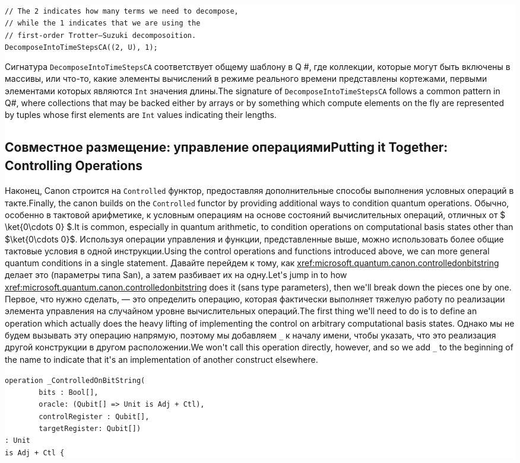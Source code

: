 ```qsharp
// The 2 indicates how many terms we need to decompose,
// while the 1 indicates that we are using the
// first-order Trotter–Suzuki decomposoition.
DecomposeIntoTimeStepsCA((2, U), 1);
```

<span data-ttu-id="18cd6-159">Сигнатура `DecomposeIntoTimeStepsCA` соответствует общему шаблону в Q #, где коллекции, которые могут быть включены в массивы, или что-то, какие элементы вычислений в режиме реального времени представлены кортежами, первыми элементами которых являются `Int` значения длины.</span><span class="sxs-lookup"><span data-stu-id="18cd6-159">The signature of `DecomposeIntoTimeStepsCA` follows a common pattern in Q#, where collections that may be backed either by arrays or by something which compute elements on the fly are represented by tuples whose first elements are `Int` values indicating their lengths.</span></span>

## <a name="putting-it-together-controlling-operations"></a><span data-ttu-id="18cd6-160">Совместное размещение: управление операциями</span><span class="sxs-lookup"><span data-stu-id="18cd6-160">Putting it Together: Controlling Operations</span></span> ##

<span data-ttu-id="18cd6-161">Наконец, Canon строится на `Controlled` функтор, предоставляя дополнительные способы выполнения условных операций в такте.</span><span class="sxs-lookup"><span data-stu-id="18cd6-161">Finally, the canon builds on the `Controlled` functor by providing additional ways to condition quantum operations.</span></span>
<span data-ttu-id="18cd6-162">Обычно, особенно в тактовой арифметике, к условным операциям на основе состояний вычислительных операций, отличных от $ \ket{0\cdots 0} $.</span><span class="sxs-lookup"><span data-stu-id="18cd6-162">It is common, especially in quantum arithmetic, to condition operations on computational basis states other than $\ket{0\cdots 0}$.</span></span>
<span data-ttu-id="18cd6-163">Используя операции управления и функции, представленные выше, можно использовать более общие тактовые условия в одной инструкции.</span><span class="sxs-lookup"><span data-stu-id="18cd6-163">Using the control operations and functions introduced above, we can more general quantum conditions in a single statement.</span></span>
<span data-ttu-id="18cd6-164">Давайте перейдем к тому, как <xref:microsoft.quantum.canon.controlledonbitstring> делает это (параметры типа San), а затем разбивает их на одну.</span><span class="sxs-lookup"><span data-stu-id="18cd6-164">Let's jump in to how <xref:microsoft.quantum.canon.controlledonbitstring> does it (sans type parameters), then we'll break down the pieces one by one.</span></span>
<span data-ttu-id="18cd6-165">Первое, что нужно сделать, — это определить операцию, которая фактически выполняет тяжелую работу по реализации элемента управления на случайном уровне вычислительных операций.</span><span class="sxs-lookup"><span data-stu-id="18cd6-165">The first thing we'll need to do is to define an operation which actually does the heavy lifting of implementing the control on arbitrary computational basis states.</span></span>
<span data-ttu-id="18cd6-166">Однако мы не будем вызывать эту операцию напрямую, поэтому мы добавляем `_` к началу имени, чтобы указать, что это реализация другой конструкции в другом расположении.</span><span class="sxs-lookup"><span data-stu-id="18cd6-166">We won't call this operation directly, however, and so we add `_` to the beginning of the name to indicate that it's an implementation of another construct elsewhere.</span></span>

```qsharp
operation _ControlledOnBitString(
        bits : Bool[],
        oracle: (Qubit[] => Unit is Adj + Ctl),
        controlRegister : Qubit[],
        targetRegister: Qubit[]) 
: Unit 
is Adj + Ctl {
```

